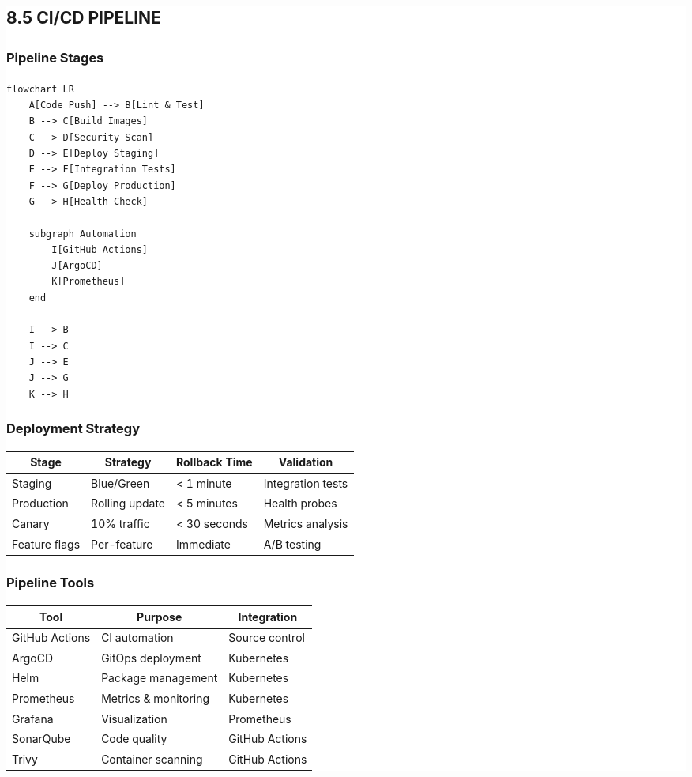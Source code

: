 ## 8.5 CI/CD PIPELINE

### Pipeline Stages

```mermaid
flowchart LR
    A[Code Push] --> B[Lint & Test]
    B --> C[Build Images]
    C --> D[Security Scan]
    D --> E[Deploy Staging]
    E --> F[Integration Tests]
    F --> G[Deploy Production]
    G --> H[Health Check]
    
    subgraph Automation
        I[GitHub Actions]
        J[ArgoCD]
        K[Prometheus]
    end
    
    I --> B
    I --> C
    J --> E
    J --> G
    K --> H
```

### Deployment Strategy

| Stage | Strategy | Rollback Time | Validation |
|-------|----------|---------------|------------|
| Staging | Blue/Green | < 1 minute | Integration tests |
| Production | Rolling update | < 5 minutes | Health probes |
| Canary | 10% traffic | < 30 seconds | Metrics analysis |
| Feature flags | Per-feature | Immediate | A/B testing |

### Pipeline Tools

| Tool | Purpose | Integration |
|------|---------|-------------|
| GitHub Actions | CI automation | Source control |
| ArgoCD | GitOps deployment | Kubernetes |
| Helm | Package management | Kubernetes |
| Prometheus | Metrics & monitoring | Kubernetes |
| Grafana | Visualization | Prometheus |
| SonarQube | Code quality | GitHub Actions |
| Trivy | Container scanning | GitHub Actions |
